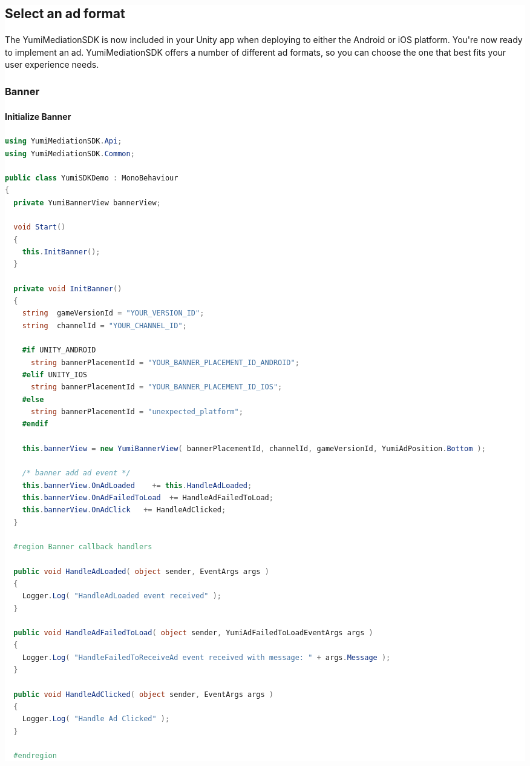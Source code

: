 ## Select an ad format

The YumiMediationSDK is now included in your Unity app when deploying to either the Android or iOS platform. You're now ready to implement an ad. YumiMediationSDK offers a number of different ad formats, so you can choose the one that best fits your user experience needs.

### Banner

#### Initialize Banner

```c#
using YumiMediationSDK.Api;
using YumiMediationSDK.Common;

public class YumiSDKDemo : MonoBehaviour
{
  private YumiBannerView bannerView;

  void Start()
  {
    this.InitBanner();
  }

  private void InitBanner()
  {
    string  gameVersionId = "YOUR_VERSION_ID";
    string  channelId = "YOUR_CHANNEL_ID";

    #if UNITY_ANDROID
      string bannerPlacementId = "YOUR_BANNER_PLACEMENT_ID_ANDROID";
    #elif UNITY_IOS
      string bannerPlacementId = "YOUR_BANNER_PLACEMENT_ID_IOS";
    #else
      string bannerPlacementId = "unexpected_platform";
    #endif
   
    this.bannerView = new YumiBannerView( bannerPlacementId, channelId, gameVersionId, YumiAdPosition.Bottom );

    /* banner add ad event */
    this.bannerView.OnAdLoaded    += this.HandleAdLoaded;
    this.bannerView.OnAdFailedToLoad  += HandleAdFailedToLoad;
    this.bannerView.OnAdClick   += HandleAdClicked;
  }

  #region Banner callback handlers

  public void HandleAdLoaded( object sender, EventArgs args )
  {
    Logger.Log( "HandleAdLoaded event received" );
  }

  public void HandleAdFailedToLoad( object sender, YumiAdFailedToLoadEventArgs args )
  {
    Logger.Log( "HandleFailedToReceiveAd event received with message: " + args.Message );
  }

  public void HandleAdClicked( object sender, EventArgs args )
  {
    Logger.Log( "Handle Ad Clicked" );
  }

  #endregion
```